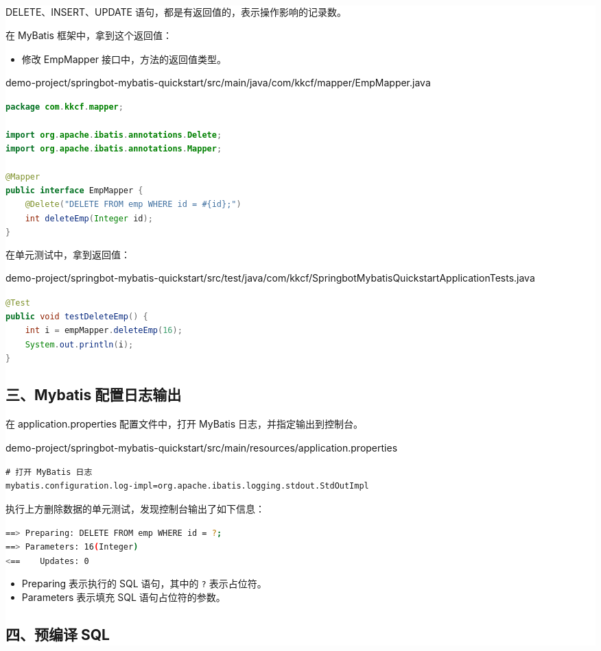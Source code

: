 DELETE、INSERT、UPDATE 语句，都是有返回值的，表示操作影响的记录数。

在 MyBatis 框架中，拿到这个返回值：

- 修改 EmpMapper 接口中，方法的返回值类型。

demo-project/springbot-mybatis-quickstart/src/main/java/com/kkcf/mapper/EmpMapper.java

```java
package com.kkcf.mapper;

import org.apache.ibatis.annotations.Delete;
import org.apache.ibatis.annotations.Mapper;

@Mapper
public interface EmpMapper {
    @Delete("DELETE FROM emp WHERE id = #{id};")
    int deleteEmp(Integer id);
}
```

在单元测试中，拿到返回值：

demo-project/springbot-mybatis-quickstart/src/test/java/com/kkcf/SpringbotMybatisQuickstartApplicationTests.java

```java
@Test
public void testDeleteEmp() {
    int i = empMapper.deleteEmp(16);
    System.out.println(i);
}
```

## 三、Mybatis 配置日志输出

在 application.properties 配置文件中，打开 MyBatis 日志，并指定输出到控制台。

demo-project/springbot-mybatis-quickstart/src/main/resources/application.properties

```properties
# 打开 MyBatis 日志
mybatis.configuration.log-impl=org.apache.ibatis.logging.stdout.StdOutImpl
```

执行上方删除数据的单元测试，发现控制台输出了如下信息：

```sh
==> Preparing: DELETE FROM emp WHERE id = ?;
==> Parameters: 16(Integer)
<==    Updates: 0
```

- Preparing 表示执行的 SQL 语句，其中的 `?` 表示占位符。
- Parameters 表示填充 SQL 语句占位符的参数。

## 四、预编译 SQL
